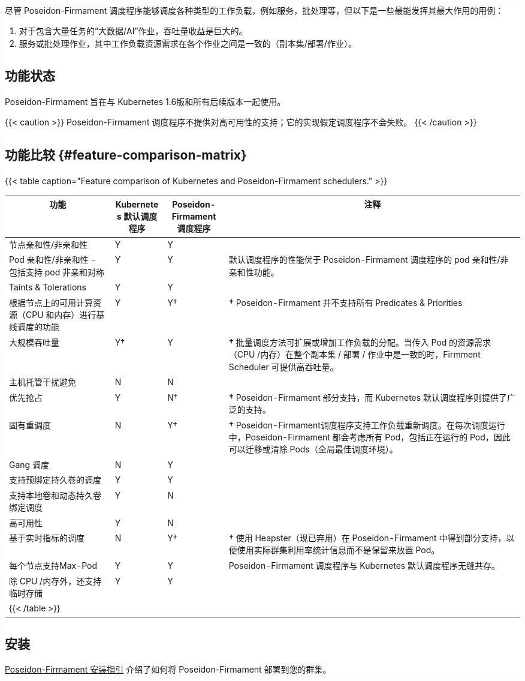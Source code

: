 尽管 Poseidon-Firmament 调度程序能够调度各种类型的工作负载，例如服务，批处理等，但以下是一些最能发挥其最大作用的用例：

1. 对于包含大量任务的“大数据/AI”作业，吞吐量收益是巨大的。
2. 服务或批处理作业，其中工作负载资源需求在各个作业之间是一致的（副本集/部署/作业）。



## 功能状态

Poseidon-Firmament 旨在与 Kubernetes 1.6版和所有后续版本一起使用。

{{< caution >}} Poseidon-Firmament 调度程序不提供对高可用性的支持；它的实现假定调度程序不会失败。 {{< /caution >}}



## 功能比较 {#feature-comparison-matrix}

{{< table caption="Feature comparison of Kubernetes and Poseidon-Firmament schedulers." >}}

| 功能                                                     | Kubernetes 默认调度程序 | Poseidon-Firmament 调度程序 | 注释                                                         |
| -------------------------------------------------------- | ----------------------- | --------------------------- | ------------------------------------------------------------ |
| 节点亲和性/非亲和性                                      | Y                       | Y                           |                                                              |
| Pod 亲和性/非亲和性      - 包括支持 pod 非亲和对称       | Y                       | Y                           | 默认调度程序的性能优于 Poseidon-Firmament 调度程序的 pod 亲和性/非亲和性功能。 |
| Taints & Tolerations                                     | Y                       | Y                           |                                                              |
| 根据节点上的可用计算资源（CPU 和内存）进行基线调度的功能 | Y                       | Y†                          | **†** Poseidon-Firmament 并不支持所有 Predicates & Priorities |
| 大规模吞吐量                                             | Y†                      | Y                           | **†** 批量调度方法可扩展或增加工作负载的分配。当传入 Pod 的资源需求（CPU /内存）在整个副本集 / 部署 / 作业中是一致的时，Firmment Scheduler 可提供高吞吐量。 |
| 主机托管干扰避免                                         | N                       | N                           |                                                              |
| 优先抢占                                                 | Y                       | N†                          | **†** Poseidon-Firmament 部分支持，而 Kubernetes 默认调度程序则提供了广泛的支持。 |
| 固有重调度                                               | N                       | Y†                          | **†** Poseidon-Firmament调度程序支持工作负载重新调度。在每次调度运行中，Poseidon-Firmament 都会考虑所有 Pod，包括正在运行的 Pod，因此可以迁移或清除 Pods（全局最佳调度环境）。 |
| Gang 调度                                                | N                       | Y                           |                                                              |
| 支持预绑定持久卷的调度                                   | Y                       | Y                           |                                                              |
| 支持本地卷和动态持久卷绑定调度                           | Y                       | N                           |                                                              |
| 高可用性                                                 | Y                       | N                           |                                                              |
| 基于实时指标的调度                                       | N                       | Y†                          | **†** 使用 Heapster（现已弃用）在 Poseidon-Firmament 中得到部分支持，以便使用实际群集利用率统计信息而不是保留来放置 Pod。 |
| 每个节点支持Max-Pod                                      | Y                       | Y                           | Poseidon-Firmament 调度程序与 Kubernetes 默认调度程序无缝共存。 |
| 除 CPU /内存外，还支持临时存储                           | Y                       | Y                           |                                                              |
| {{< /table >}}                                           |                         |                             |                                                              |



## 安装

[Poseidon-Firmament 安装指引](https://github.com/kubernetes-sigs/poseidon/blob/master/docs/install/README.md#Installation) 介绍了如何将 Poseidon-Firmament 部署到您的群集。
